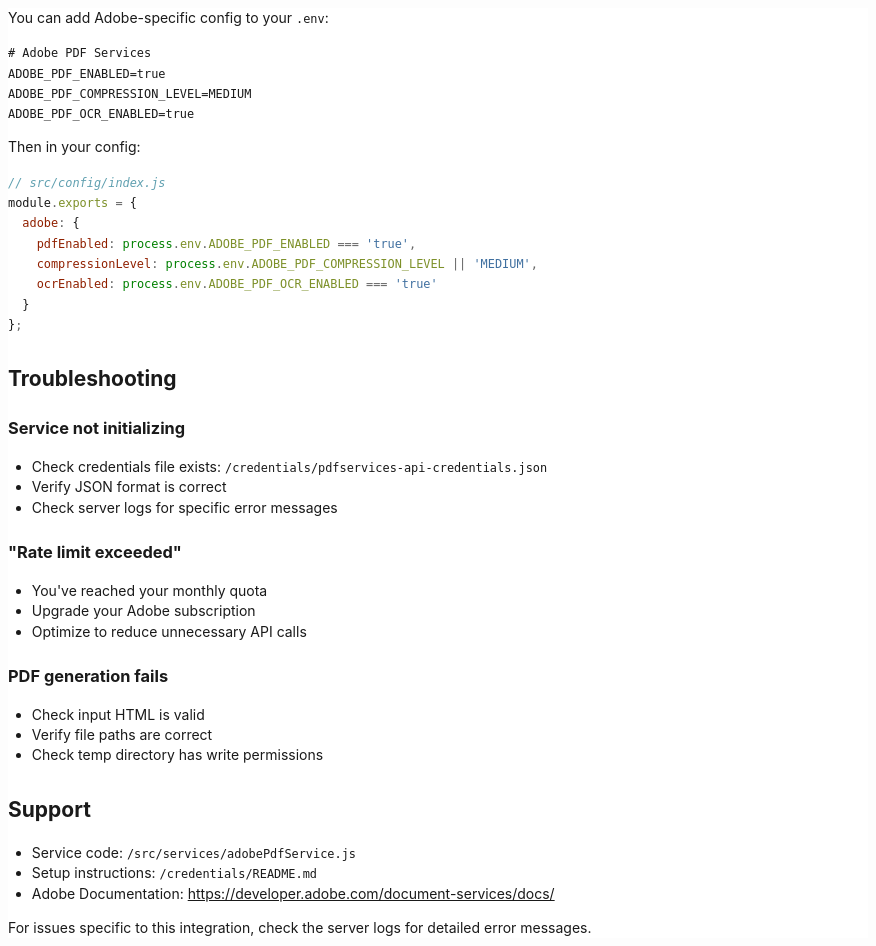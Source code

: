 You can add Adobe-specific config to your `.env`:

```env
# Adobe PDF Services
ADOBE_PDF_ENABLED=true
ADOBE_PDF_COMPRESSION_LEVEL=MEDIUM
ADOBE_PDF_OCR_ENABLED=true
```

Then in your config:

```javascript
// src/config/index.js
module.exports = {
  adobe: {
    pdfEnabled: process.env.ADOBE_PDF_ENABLED === 'true',
    compressionLevel: process.env.ADOBE_PDF_COMPRESSION_LEVEL || 'MEDIUM',
    ocrEnabled: process.env.ADOBE_PDF_OCR_ENABLED === 'true'
  }
};
```

## Troubleshooting

### Service not initializing
- Check credentials file exists: `/credentials/pdfservices-api-credentials.json`
- Verify JSON format is correct
- Check server logs for specific error messages

### "Rate limit exceeded"
- You've reached your monthly quota
- Upgrade your Adobe subscription
- Optimize to reduce unnecessary API calls

### PDF generation fails
- Check input HTML is valid
- Verify file paths are correct
- Check temp directory has write permissions

## Support

- Service code: `/src/services/adobePdfService.js`
- Setup instructions: `/credentials/README.md`
- Adobe Documentation: https://developer.adobe.com/document-services/docs/

For issues specific to this integration, check the server logs for detailed error messages.
